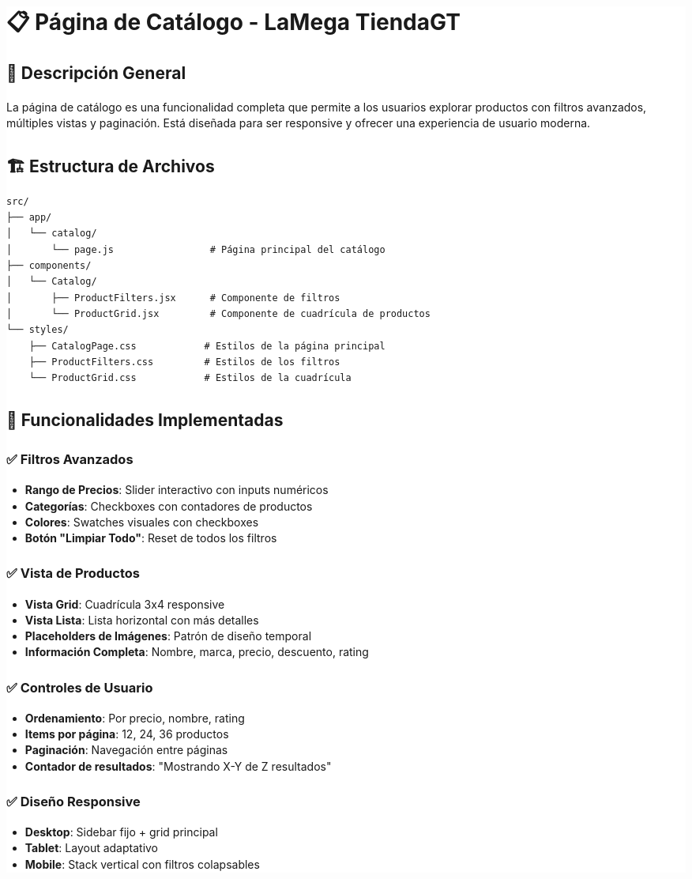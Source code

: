 # 📋 Página de Catálogo - LaMega TiendaGT

## 🎯 Descripción General

La página de catálogo es una funcionalidad completa que permite a los usuarios explorar productos con filtros avanzados, múltiples vistas y paginación. Está diseñada para ser responsive y ofrecer una experiencia de usuario moderna.

## 🏗️ Estructura de Archivos

```
src/
├── app/
│   └── catalog/
│       └── page.js                 # Página principal del catálogo
├── components/
│   └── Catalog/
│       ├── ProductFilters.jsx      # Componente de filtros
│       └── ProductGrid.jsx         # Componente de cuadrícula de productos
└── styles/
    ├── CatalogPage.css            # Estilos de la página principal
    ├── ProductFilters.css         # Estilos de los filtros
    └── ProductGrid.css            # Estilos de la cuadrícula
```

## 🚀 Funcionalidades Implementadas

### ✅ **Filtros Avanzados**
- **Rango de Precios**: Slider interactivo con inputs numéricos
- **Categorías**: Checkboxes con contadores de productos
- **Colores**: Swatches visuales con checkboxes
- **Botón "Limpiar Todo"**: Reset de todos los filtros

### ✅ **Vista de Productos**
- **Vista Grid**: Cuadrícula 3x4 responsive
- **Vista Lista**: Lista horizontal con más detalles
- **Placeholders de Imágenes**: Patrón de diseño temporal
- **Información Completa**: Nombre, marca, precio, descuento, rating

### ✅ **Controles de Usuario**
- **Ordenamiento**: Por precio, nombre, rating
- **Items por página**: 12, 24, 36 productos
- **Paginación**: Navegación entre páginas
- **Contador de resultados**: "Mostrando X-Y de Z resultados"

### ✅ **Diseño Responsive**
- **Desktop**: Sidebar fijo + grid principal
- **Tablet**: Layout adaptativo
- **Mobile**: Stack vertical con filtros colapsables
